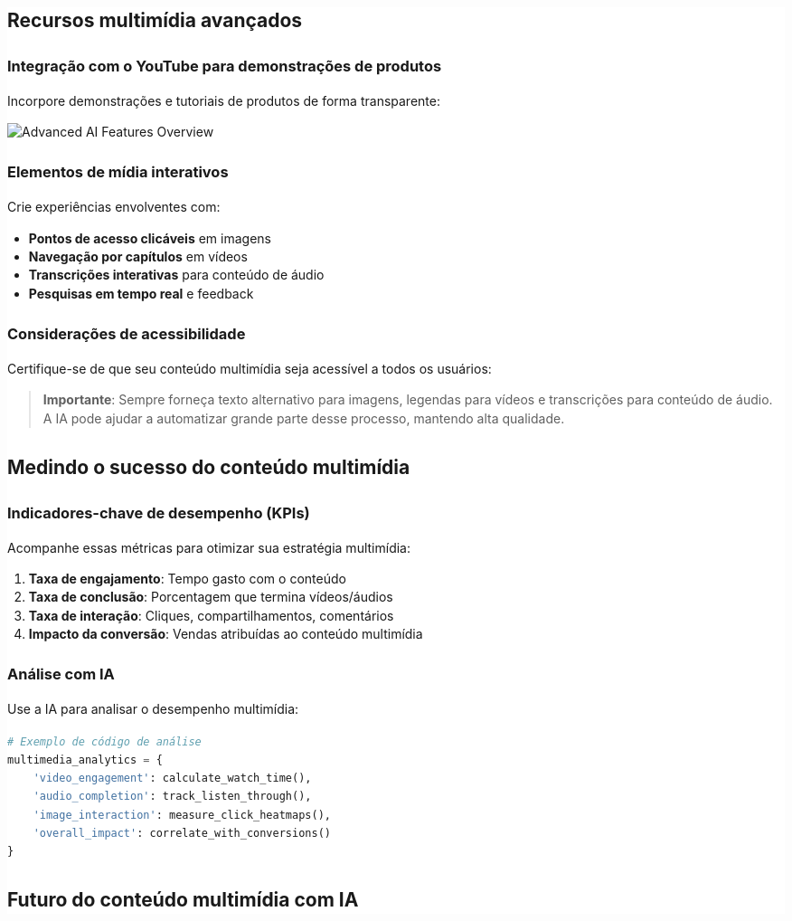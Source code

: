 ## Recursos multimídia avançados

### Integração com o YouTube para demonstrações de produtos

Incorpore demonstrações e tutoriais de produtos de forma transparente:

![Advanced AI Features Overview](https://www.youtube.com/watch?v=example-video-id)

### Elementos de mídia interativos

Crie experiências envolventes com:

- **Pontos de acesso clicáveis** em imagens
- **Navegação por capítulos** em vídeos
- **Transcrições interativas** para conteúdo de áudio
- **Pesquisas em tempo real** e feedback

### Considerações de acessibilidade

Certifique-se de que seu conteúdo multimídia seja acessível a todos os usuários:

> **Importante**: Sempre forneça texto alternativo para imagens, legendas para vídeos e transcrições para conteúdo de áudio. A IA pode ajudar a automatizar grande parte desse processo, mantendo alta qualidade.

## Medindo o sucesso do conteúdo multimídia

### Indicadores-chave de desempenho (KPIs)

Acompanhe essas métricas para otimizar sua estratégia multimídia:

1. **Taxa de engajamento**: Tempo gasto com o conteúdo
2. **Taxa de conclusão**: Porcentagem que termina vídeos/áudios
3. **Taxa de interação**: Cliques, compartilhamentos, comentários
4. **Impacto da conversão**: Vendas atribuídas ao conteúdo multimídia

### Análise com IA

Use a IA para analisar o desempenho multimídia:

```python
# Exemplo de código de análise
multimedia_analytics = {
    'video_engagement': calculate_watch_time(),
    'audio_completion': track_listen_through(),
    'image_interaction': measure_click_heatmaps(),
    'overall_impact': correlate_with_conversions()
}
```

## Futuro do conteúdo multimídia com IA
